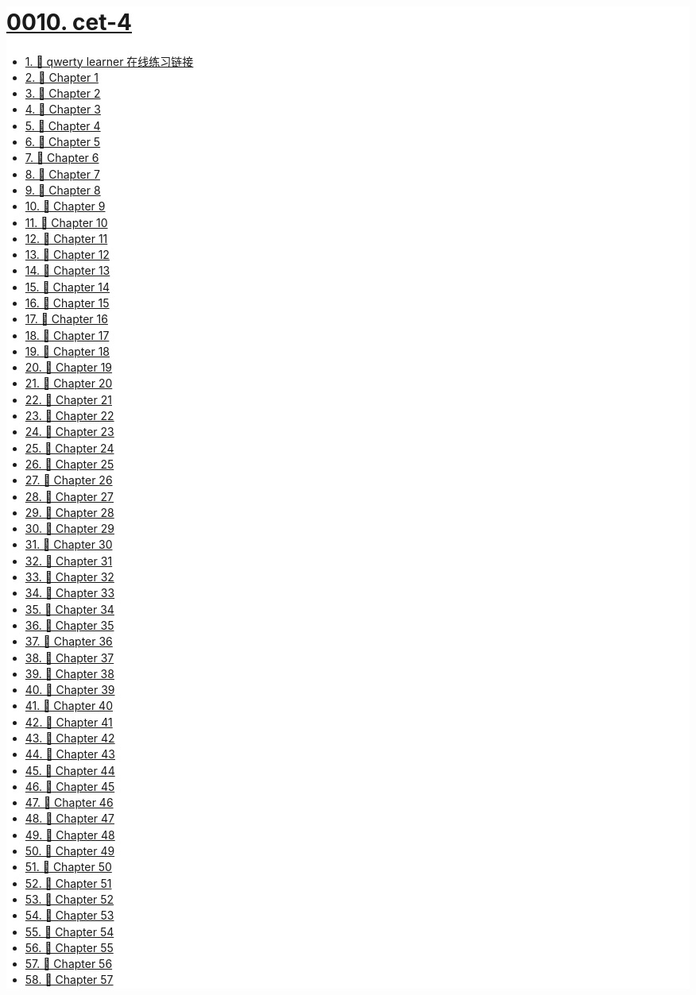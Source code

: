 # [0010. cet-4](https://github.com/Tdahuyou/TNotes.en-notes/tree/main/notes/0010.%20cet-4)



- [1. 🔗 qwerty learner 在线练习链接](#1--qwerty-learner-在线练习链接)
- [2. 🎯 Chapter 1](#2--chapter-1)
- [3. 🎯 Chapter 2](#3--chapter-2)
- [4. 🎯 Chapter 3](#4--chapter-3)
- [5. 🎯 Chapter 4](#5--chapter-4)
- [6. 🎯 Chapter 5](#6--chapter-5)
- [7. 🎯 Chapter 6](#7--chapter-6)
- [8. 🎯 Chapter 7](#8--chapter-7)
- [9. 🎯 Chapter 8](#9--chapter-8)
- [10. 🎯 Chapter 9](#10--chapter-9)
- [11. 🎯 Chapter 10](#11--chapter-10)
- [12. 🎯 Chapter 11](#12--chapter-11)
- [13. 🎯 Chapter 12](#13--chapter-12)
- [14. 🎯 Chapter 13](#14--chapter-13)
- [15. 🎯 Chapter 14](#15--chapter-14)
- [16. 🎯 Chapter 15](#16--chapter-15)
- [17. 🎯 Chapter 16](#17--chapter-16)
- [18. 🎯 Chapter 17](#18--chapter-17)
- [19. 🎯 Chapter 18](#19--chapter-18)
- [20. 🎯 Chapter 19](#20--chapter-19)
- [21. 🎯 Chapter 20](#21--chapter-20)
- [22. 🎯 Chapter 21](#22--chapter-21)
- [23. 🎯 Chapter 22](#23--chapter-22)
- [24. 🎯 Chapter 23](#24--chapter-23)
- [25. 🎯 Chapter 24](#25--chapter-24)
- [26. 🎯 Chapter 25](#26--chapter-25)
- [27. 🎯 Chapter 26](#27--chapter-26)
- [28. 🎯 Chapter 27](#28--chapter-27)
- [29. 🎯 Chapter 28](#29--chapter-28)
- [30. 🎯 Chapter 29](#30--chapter-29)
- [31. 🎯 Chapter 30](#31--chapter-30)
- [32. 🎯 Chapter 31](#32--chapter-31)
- [33. 🎯 Chapter 32](#33--chapter-32)
- [34. 🎯 Chapter 33](#34--chapter-33)
- [35. 🎯 Chapter 34](#35--chapter-34)
- [36. 🎯 Chapter 35](#36--chapter-35)
- [37. 🎯 Chapter 36](#37--chapter-36)
- [38. 🎯 Chapter 37](#38--chapter-37)
- [39. 🎯 Chapter 38](#39--chapter-38)
- [40. 🎯 Chapter 39](#40--chapter-39)
- [41. 🎯 Chapter 40](#41--chapter-40)
- [42. 🎯 Chapter 41](#42--chapter-41)
- [43. 🎯 Chapter 42](#43--chapter-42)
- [44. 🎯 Chapter 43](#44--chapter-43)
- [45. 🎯 Chapter 44](#45--chapter-44)
- [46. 🎯 Chapter 45](#46--chapter-45)
- [47. 🎯 Chapter 46](#47--chapter-46)
- [48. 🎯 Chapter 47](#48--chapter-47)
- [49. 🎯 Chapter 48](#49--chapter-48)
- [50. 🎯 Chapter 49](#50--chapter-49)
- [51. 🎯 Chapter 50](#51--chapter-50)
- [52. 🎯 Chapter 51](#52--chapter-51)
- [53. 🎯 Chapter 52](#53--chapter-52)
- [54. 🎯 Chapter 53](#54--chapter-53)
- [55. 🎯 Chapter 54](#55--chapter-54)
- [56. 🎯 Chapter 55](#56--chapter-55)
- [57. 🎯 Chapter 56](#57--chapter-56)
- [58. 🎯 Chapter 57](#58--chapter-57)
